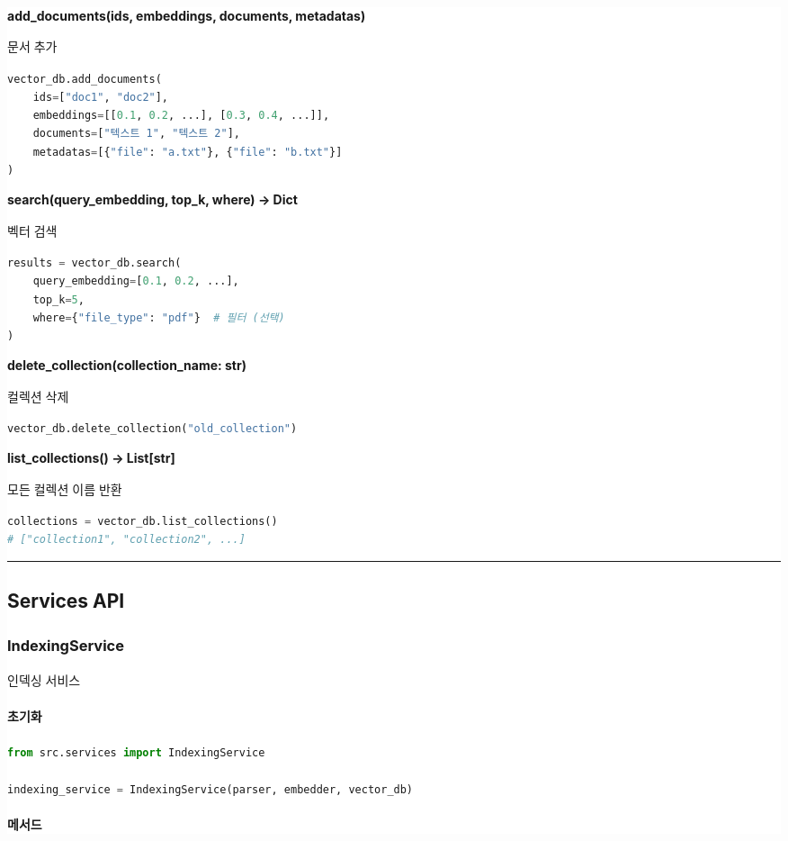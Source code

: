 **add_documents(ids, embeddings, documents, metadatas)**

문서 추가

```python
vector_db.add_documents(
    ids=["doc1", "doc2"],
    embeddings=[[0.1, 0.2, ...], [0.3, 0.4, ...]],
    documents=["텍스트 1", "텍스트 2"],
    metadatas=[{"file": "a.txt"}, {"file": "b.txt"}]
)
```

**search(query_embedding, top_k, where) -> Dict**

벡터 검색

```python
results = vector_db.search(
    query_embedding=[0.1, 0.2, ...],
    top_k=5,
    where={"file_type": "pdf"}  # 필터 (선택)
)
```

**delete_collection(collection_name: str)**

컬렉션 삭제

```python
vector_db.delete_collection("old_collection")
```

**list_collections() -> List[str]**

모든 컬렉션 이름 반환

```python
collections = vector_db.list_collections()
# ["collection1", "collection2", ...]
```

---

## Services API

### IndexingService

인덱싱 서비스

#### 초기화

```python
from src.services import IndexingService

indexing_service = IndexingService(parser, embedder, vector_db)
```

#### 메서드
